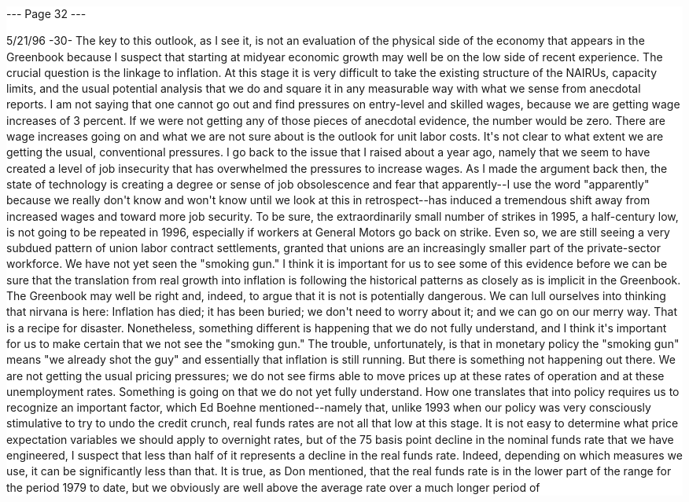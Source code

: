 --- Page 32 ---

5/21/96 -30-
The key to this outlook, as I see it, is not an evaluation of
the physical side of the economy that appears in the Greenbook because
I suspect that starting at midyear economic growth may well be on the
low side of recent experience. The crucial question is the linkage to
inflation. At this stage it is very difficult to take the existing
structure of the NAIRUs, capacity limits, and the usual potential
analysis that we do and square it in any measurable way with what we
sense from anecdotal reports. I am not saying that one cannot go out
and find pressures on entry-level and skilled wages, because we are
getting wage increases of 3 percent. If we were not getting any of
those pieces of anecdotal evidence, the number would be zero. There
are wage increases going on and what we are not sure about is the
outlook for unit labor costs. It's not clear to what extent we are
getting the usual, conventional pressures.
I go back to the issue that I raised about a year ago, namely
that we seem to have created a level of job insecurity that has
overwhelmed the pressures to increase wages. As I made the argument
back then, the state of technology is creating a degree or sense of
job obsolescence and fear that apparently--I use the word "apparently"
because we really don't know and won't know until we look at this in
retrospect--has induced a tremendous shift away from increased wages
and toward more job security. To be sure, the extraordinarily small
number of strikes in 1995, a half-century low, is not going to be
repeated in 1996, especially if workers at General Motors go back on
strike. Even so, we are still seeing a very subdued pattern of union
labor contract settlements, granted that unions are an increasingly
smaller part of the private-sector workforce. We have not yet seen
the "smoking gun." I think it is important for us to see some of this
evidence before we can be sure that the translation from real growth
into inflation is following the historical patterns as closely as is
implicit in the Greenbook. The Greenbook may well be right and,
indeed, to argue that it is not is potentially dangerous. We can lull
ourselves into thinking that nirvana is here: Inflation has died; it
has been buried; we don't need to worry about it; and we can go on our
merry way. That is a recipe for disaster. Nonetheless, something
different is happening that we do not fully understand, and I think
it's important for us to make certain that we not see the "smoking
gun." The trouble, unfortunately, is that in monetary policy the
"smoking gun" means "we already shot the guy" and essentially that
inflation is still running. But there is something not happening out
there. We are not getting the usual pricing pressures; we do not see
firms able to move prices up at these rates of operation and at these
unemployment rates. Something is going on that we do not yet fully
understand.
How one translates that into policy requires us to recognize
an important factor, which Ed Boehne mentioned--namely that, unlike
1993 when our policy was very consciously stimulative to try to undo
the credit crunch, real funds rates are not all that low at this
stage. It is not easy to determine what price expectation variables
we should apply to overnight rates, but of the 75 basis point decline
in the nominal funds rate that we have engineered, I suspect that less
than half of it represents a decline in the real funds rate. Indeed,
depending on which measures we use, it can be significantly less than
that. It is true, as Don mentioned, that the real funds rate is in
the lower part of the range for the period 1979 to date, but we
obviously are well above the average rate over a much longer period of
